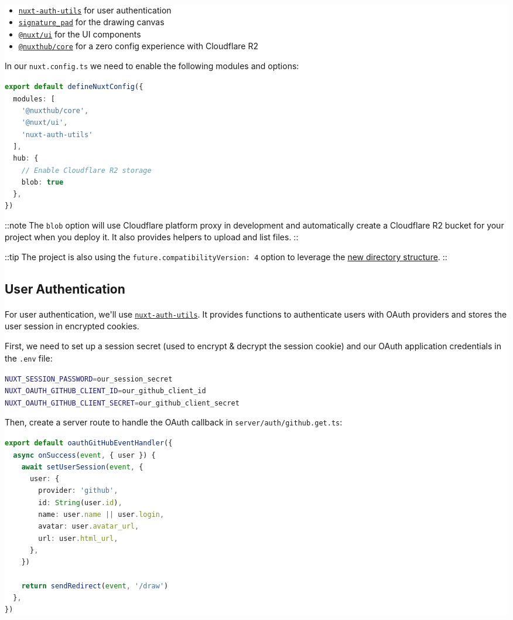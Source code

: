 - [`nuxt-auth-utils`](https://github.com/atinux/nuxt-auth-utils) for user authentication
- [`signature_pad`](https://github.com/szimek/signature_pad) for the drawing canvas
- [`@nuxt/ui`](https://ui.nuxt.com/) for the UI components
- [`@nuxthub/core`](https://github.com/nuxthub/core) for a zero config experience with Cloudflare R2

In our `nuxt.config.ts` we need to enable the following modules and options:

```ts [nuxt.config.ts]
export default defineNuxtConfig({
  modules: [
    '@nuxthub/core',
    '@nuxt/ui',
    'nuxt-auth-utils'
  ],
  hub: {
    // Enable Cloudflare R2 storage
    blob: true
  },
})
```

::note
The `blob` option will use Cloudflare platform proxy in development and automatically create a Cloudflare R2 bucket for your project when you deploy it. It also provides helpers to upload and list files.
::

::tip
The project is also using the `future.compatibilityVersion: 4` option to leverage the [new directory structure](https://nuxt.com/docs/getting-started/upgrade#new-directory-structure).
::

## User Authentication

For user authentication, we'll use [`nuxt-auth-utils`](https://github.com/atinux/nuxt-auth-utils). It provides functions to authenticate users with OAuth providers and stores the user session in encrypted cookies.

First, we need to set up a session secret (used to encrypt & decrypt the session cookie) and our OAuth application credentials in the `.env` file:

```bash [.env]
NUXT_SESSION_PASSWORD=our_session_secret
NUXT_OAUTH_GITHUB_CLIENT_ID=our_github_client_id
NUXT_OAUTH_GITHUB_CLIENT_SECRET=our_github_client_secret
```

Then, create a server route to handle the OAuth callback in `server/auth/github.get.ts`:

```ts [server/auth/github.get.ts]
export default oauthGitHubEventHandler({
  async onSuccess(event, { user }) {
    await setUserSession(event, {
      user: {
        provider: 'github',
        id: String(user.id),
        name: user.name || user.login,
        avatar: user.avatar_url,
        url: user.html_url,
      },
    })

    return sendRedirect(event, '/draw')
  },
})
```
